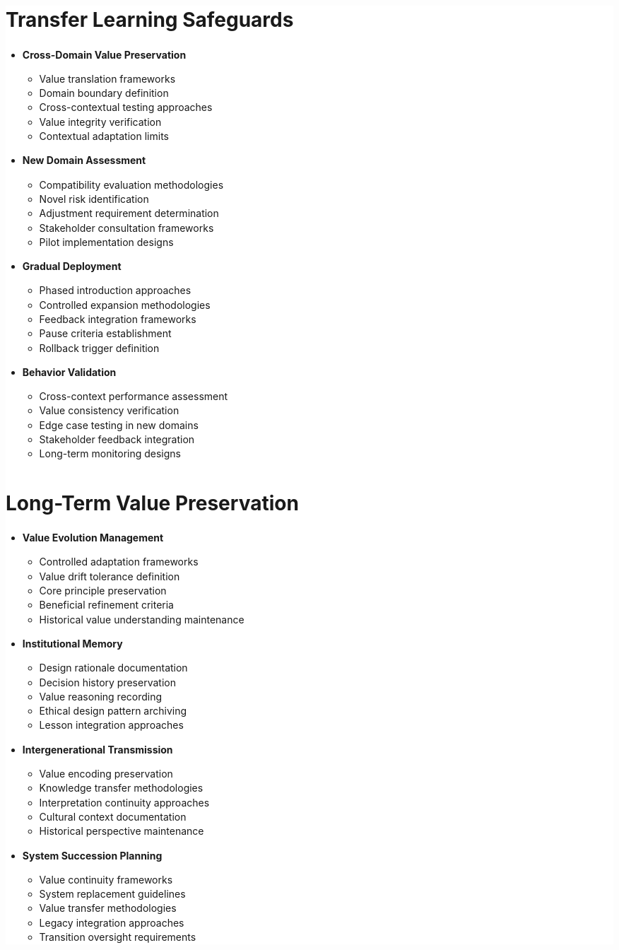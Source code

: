 # Transfer Learning Safeguards

- **Cross-Domain Value Preservation**
  - Value translation frameworks
  - Domain boundary definition
  - Cross-contextual testing approaches
  - Value integrity verification
  - Contextual adaptation limits

- **New Domain Assessment**
  - Compatibility evaluation methodologies
  - Novel risk identification
  - Adjustment requirement determination
  - Stakeholder consultation frameworks
  - Pilot implementation designs

- **Gradual Deployment**
  - Phased introduction approaches
  - Controlled expansion methodologies
  - Feedback integration frameworks
  - Pause criteria establishment
  - Rollback trigger definition

- **Behavior Validation**
  - Cross-context performance assessment
  - Value consistency verification
  - Edge case testing in new domains
  - Stakeholder feedback integration
  - Long-term monitoring designs

# Long-Term Value Preservation

- **Value Evolution Management**
  - Controlled adaptation frameworks
  - Value drift tolerance definition
  - Core principle preservation
  - Beneficial refinement criteria
  - Historical value understanding maintenance

- **Institutional Memory**
  - Design rationale documentation
  - Decision history preservation
  - Value reasoning recording
  - Ethical design pattern archiving
  - Lesson integration approaches

- **Intergenerational Transmission**
  - Value encoding preservation
  - Knowledge transfer methodologies
  - Interpretation continuity approaches
  - Cultural context documentation
  - Historical perspective maintenance

- **System Succession Planning**
  - Value continuity frameworks
  - System replacement guidelines
  - Value transfer methodologies
  - Legacy integration approaches
  - Transition oversight requirements